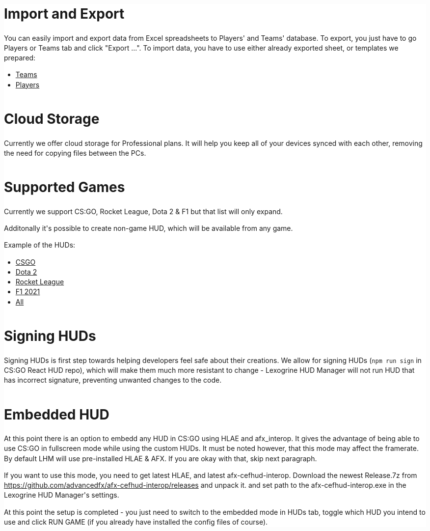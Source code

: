 # Import and Export

You can easily import and export data from Excel spreadsheets to Players' and Teams' database. To export, you just have to go Players or Teams tab and click "Export ...". To import data, you have to use either already exported sheet, or templates we prepared:

 - [Teams](https://lhm.gg/download/teams-template)
 - [Players](https://lhm.gg/download/players-template)

# Cloud Storage

Currently we offer cloud storage for Professional plans. It will help you keep all of your devices synced with each other, removing the need for copying files between the PCs.

# Supported Games

Currently we support CS:GO, Rocket League, Dota 2 & F1 but that list will only expand.

Additonally it's possible to create non-game HUD, which will be available from any game.

Example of the HUDs:

 - [CSGO](https://github.com/lexogrine/csgo-react-hud)
 - [Dota 2](https://github.com/lexogrine/dota2-react-hud)
 - [Rocket League](https://github.com/lexogrine/rl-react-hud)
 - [F1 2021](https://github.com/lexogrine/f1-react-hud)
 - [All](https://github.com/lexogrine/all-react-hud)


# Signing HUDs

Signing HUDs is first step towards helping developers feel safe about their creations. We allow for signing HUDs (`npm run sign` in CS:GO React HUD repo), which will make them much more resistant to change - Lexogrine HUD Manager will not run HUD that has incorrect signature, preventing unwanted changes to the code.

# Embedded HUD

At this point there is an option to embedd any HUD in CS:GO using HLAE and afx_interop. It gives the advantage of being able to use CS:GO in fullscreen mode while using the custom HUDs. It must be noted however, that this mode may affect the framerate. By default LHM will use pre-installed HLAE & AFX. If you are okay with that, skip next paragraph.

If you want to use this mode, you need to get latest HLAE, and latest afx-cefhud-interop. Download the newest Release.7z from https://github.com/advancedfx/afx-cefhud-interop/releases and unpack it. and set path to the afx-cefhud-interop.exe in the Lexogrine HUD Manager's settings.

At this point the setup is completed - you just need to switch to the embedded mode in HUDs tab, toggle which HUD you intend to use and click RUN GAME (if you already have installed the config files of course).
